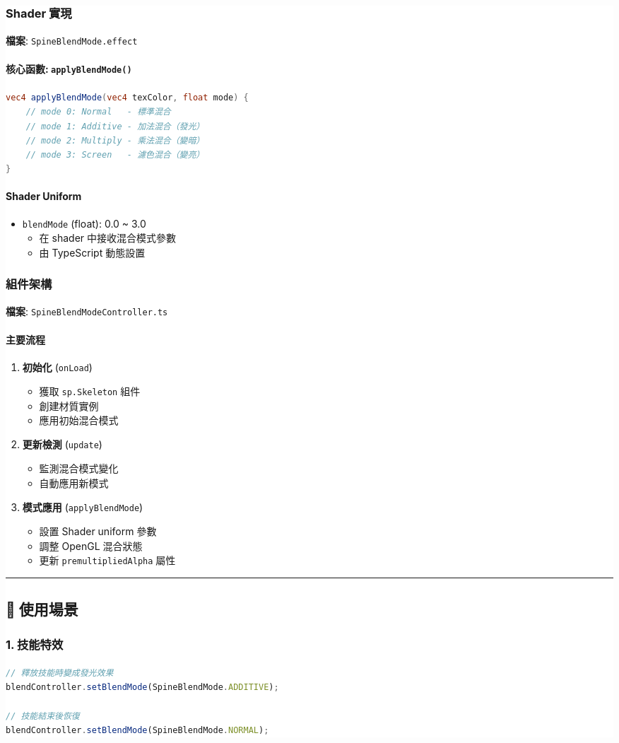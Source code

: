 ### Shader 實現

**檔案**: `SpineBlendMode.effect`

#### 核心函數: `applyBlendMode()`

```glsl
vec4 applyBlendMode(vec4 texColor, float mode) {
    // mode 0: Normal   - 標準混合
    // mode 1: Additive - 加法混合（發光）
    // mode 2: Multiply - 乘法混合（變暗）
    // mode 3: Screen   - 濾色混合（變亮）
}
```

#### Shader Uniform

- `blendMode` (float): 0.0 ~ 3.0
  - 在 shader 中接收混合模式參數
  - 由 TypeScript 動態設置

### 組件架構

**檔案**: `SpineBlendModeController.ts`

#### 主要流程

1. **初始化** (`onLoad`)
   - 獲取 `sp.Skeleton` 組件
   - 創建材質實例
   - 應用初始混合模式

2. **更新檢測** (`update`)
   - 監測混合模式變化
   - 自動應用新模式

3. **模式應用** (`applyBlendMode`)
   - 設置 Shader uniform 參數
   - 調整 OpenGL 混合狀態
   - 更新 `premultipliedAlpha` 屬性

---

## 🎯 使用場景

### 1. 技能特效

```typescript
// 釋放技能時變成發光效果
blendController.setBlendMode(SpineBlendMode.ADDITIVE);

// 技能結束後恢復
blendController.setBlendMode(SpineBlendMode.NORMAL);
```
